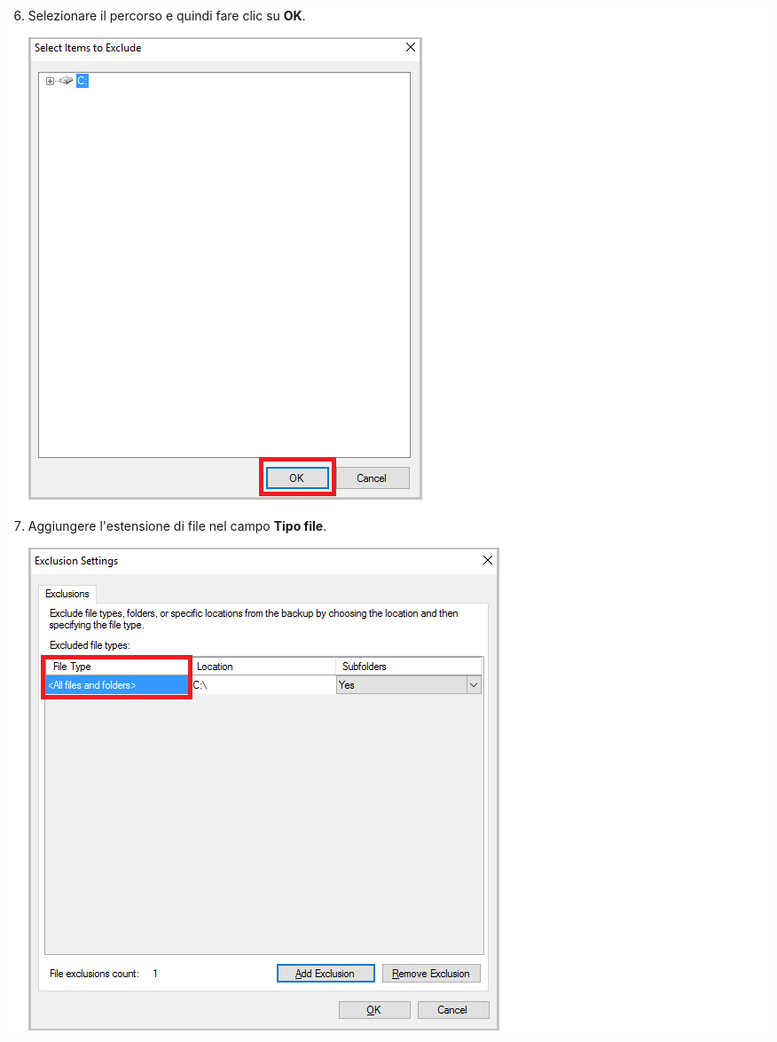 6. Selezionare il percorso e quindi fare clic su **OK**.

    ![Selezionare una posizione per l'esclusione](./media/backup-azure-manage-windows-server-classic/exclusion-location.png)

7. Aggiungere l'estensione di file nel campo **Tipo file**.

    ![Escludere per tipo di file](./media/backup-azure-manage-windows-server-classic/exclude-file-type.png)
